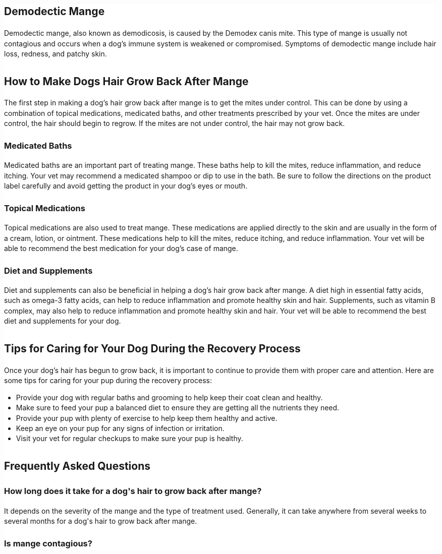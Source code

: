 <h2>Demodectic Mange </h2>

<p>Demodectic mange, also known as demodicosis, is caused by the Demodex canis mite. This type of mange is usually not contagious and occurs when a dog’s immune system is weakened or compromised. Symptoms of demodectic mange include hair loss, redness, and patchy skin. </p>

<h2>How to Make Dogs Hair Grow Back After Mange</h2>

<p>The first step in making a dog’s hair grow back after mange is to get the mites under control. This can be done by using a combination of topical medications, medicated baths, and other treatments prescribed by your vet. Once the mites are under control, the hair should begin to regrow. If the mites are not under control, the hair may not grow back. </p>

<h3>Medicated Baths</h3>

<p>Medicated baths are an important part of treating mange. These baths help to kill the mites, reduce inflammation, and reduce itching. Your vet may recommend a medicated shampoo or dip to use in the bath. Be sure to follow the directions on the product label carefully and avoid getting the product in your dog’s eyes or mouth. </p>

<h3>Topical Medications</h3>

<p>Topical medications are also used to treat mange. These medications are applied directly to the skin and are usually in the form of a cream, lotion, or ointment. These medications help to kill the mites, reduce itching, and reduce inflammation. Your vet will be able to recommend the best medication for your dog’s case of mange. </p>

<h3>Diet and Supplements</h3>

<p>Diet and supplements can also be beneficial in helping a dog’s hair grow back after mange. A diet high in essential fatty acids, such as omega-3 fatty acids, can help to reduce inflammation and promote healthy skin and hair. Supplements, such as vitamin B complex, may also help to reduce inflammation and promote healthy skin and hair. Your vet will be able to recommend the best diet and supplements for your dog. </p>

<h2>Tips for Caring for Your Dog During the Recovery Process</h2>

<p>Once your dog’s hair has begun to grow back, it is important to continue to provide them with proper care and attention. Here are some tips for caring for your pup during the recovery process:</p>

<ul>
  <li>Provide your dog with regular baths and grooming to help keep their coat clean and healthy.</li>
  <li>Make sure to feed your pup a balanced diet to ensure they are getting all the nutrients they need.</li>
  <li>Provide your pup with plenty of exercise to help keep them healthy and active.</li>
  <li>Keep an eye on your pup for any signs of infection or irritation.</li>
  <li>Visit your vet for regular checkups to make sure your pup is healthy.</li>
</ul>

<h2>Frequently Asked Questions</h2>

<h3>How long does it take for a dog's hair to grow back after mange?</h3>

<p>It depends on the severity of the mange and the type of treatment used. Generally, it can take anywhere from several weeks to several months for a dog's hair to grow back after mange. </p>

<h3>Is mange contagious?</h3>
